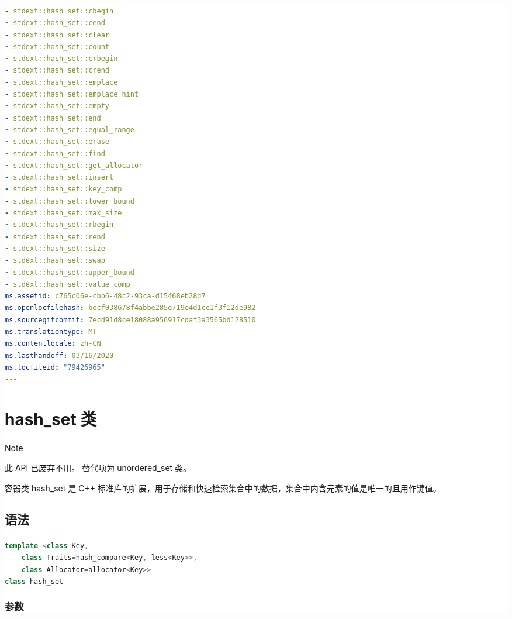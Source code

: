 ```yaml
- stdext::hash_set::cbegin
- stdext::hash_set::cend
- stdext::hash_set::clear
- stdext::hash_set::count
- stdext::hash_set::crbegin
- stdext::hash_set::crend
- stdext::hash_set::emplace
- stdext::hash_set::emplace_hint
- stdext::hash_set::empty
- stdext::hash_set::end
- stdext::hash_set::equal_range
- stdext::hash_set::erase
- stdext::hash_set::find
- stdext::hash_set::get_allocator
- stdext::hash_set::insert
- stdext::hash_set::key_comp
- stdext::hash_set::lower_bound
- stdext::hash_set::max_size
- stdext::hash_set::rbegin
- stdext::hash_set::rend
- stdext::hash_set::size
- stdext::hash_set::swap
- stdext::hash_set::upper_bound
- stdext::hash_set::value_comp
ms.assetid: c765c06e-cbb6-48c2-93ca-d15468eb28d7
ms.openlocfilehash: becf038678f4abbe285e719e4d1cc1f3f12de982
ms.sourcegitcommit: 7ecd91d8ce18088a956917cdaf3a3565bd128510
ms.translationtype: MT
ms.contentlocale: zh-CN
ms.lasthandoff: 03/16/2020
ms.locfileid: "79426965"
---
```

# <a name="hash_set-class"></a>hash_set 类

> [!NOTE]
> 此 API 已废弃不用。 替代项为 [unordered_set 类](../standard-library/unordered-set-class.md)。

容器类 hash_set 是 C++ 标准库的扩展，用于存储和快速检索集合中的数据，集合中内含元素的值是唯一的且用作键值。

## <a name="syntax"></a>语法

```cpp
template <class Key,
    class Traits=hash_compare<Key, less<Key>>,
    class Allocator=allocator<Key>>
class hash_set
```

### <a name="parameters"></a>参数
